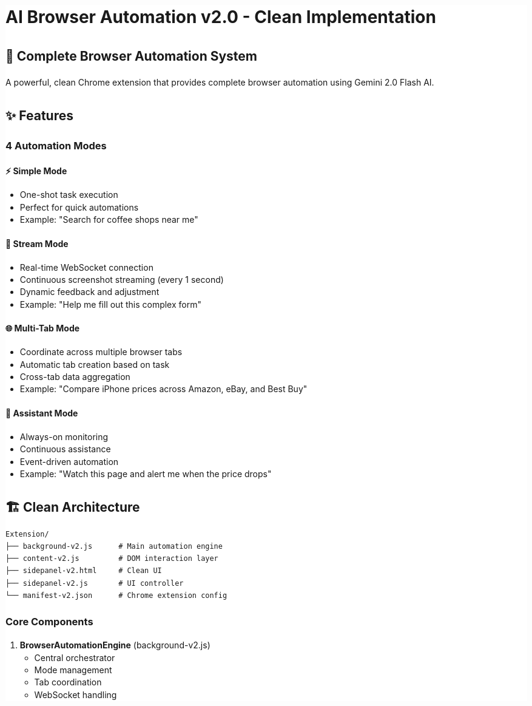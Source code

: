 # AI Browser Automation v2.0 - Clean Implementation

## 🚀 Complete Browser Automation System

A powerful, clean Chrome extension that provides complete browser automation using Gemini 2.0 Flash AI.

## ✨ Features

### 4 Automation Modes

#### ⚡ **Simple Mode**
- One-shot task execution
- Perfect for quick automations
- Example: "Search for coffee shops near me"

#### 🔄 **Stream Mode**
- Real-time WebSocket connection
- Continuous screenshot streaming (every 1 second)
- Dynamic feedback and adjustment
- Example: "Help me fill out this complex form"

#### 🌐 **Multi-Tab Mode**
- Coordinate across multiple browser tabs
- Automatic tab creation based on task
- Cross-tab data aggregation
- Example: "Compare iPhone prices across Amazon, eBay, and Best Buy"

#### 🎯 **Assistant Mode**
- Always-on monitoring
- Continuous assistance
- Event-driven automation
- Example: "Watch this page and alert me when the price drops"

## 🏗️ Clean Architecture

```
Extension/
├── background-v2.js      # Main automation engine
├── content-v2.js         # DOM interaction layer
├── sidepanel-v2.html     # Clean UI
├── sidepanel-v2.js       # UI controller
└── manifest-v2.json      # Chrome extension config
```

### Core Components

1. **BrowserAutomationEngine** (background-v2.js)
   - Central orchestrator
   - Mode management
   - Tab coordination
   - WebSocket handling
